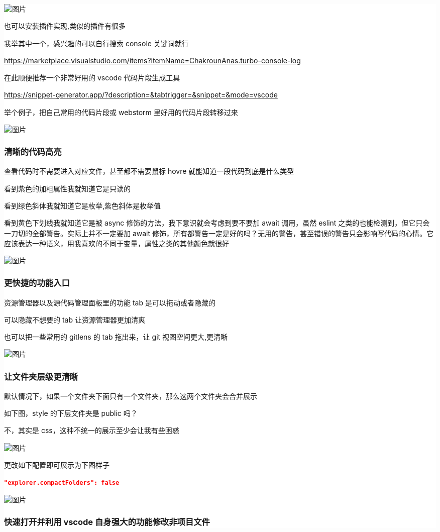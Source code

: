 ![图片](https://img1.dotnet9.com/2024/04/0207.gif)

也可以安装插件实现,类似的插件有很多

我举其中一个，感兴趣的可以自行搜索 console 关键词就行

https://marketplace.visualstudio.com/items?itemName=ChakrounAnas.turbo-console-log

在此顺便推荐一个非常好用的 vscode 代码片段生成工具

https://snippet-generator.app/?description=&tabtrigger=&snippet=&mode=vscode

举个例子，把自己常用的代码片段或 webstorm 里好用的代码片段转移过来

![图片](https://img1.dotnet9.com/2024/04/0208.jpg)

### 清晰的代码高亮

查看代码时不需要进入对应文件，甚至都不需要鼠标 hovre 就能知道一段代码到底是什么类型

看到紫色的加粗属性我就知道它是只读的

看到绿色斜体我就知道它是枚举,紫色斜体是枚举值

看到黄色下划线我就知道它是被 async 修饰的方法，我下意识就会考虑到要不要加 await 调用，虽然 eslint 之类的也能检测到，但它只会一刀切的全部警告。实际上并不一定要加 await 修饰，所有都警告一定是好的吗？无用的警告，甚至错误的警告只会影响写代码的心情。它应该表达一种语义，用我喜欢的不同于变量，属性之类的其他颜色就很好

![图片](https://img1.dotnet9.com/2024/04/0209.gif)

### 更快捷的功能入口

资源管理器以及源代码管理面板里的功能 tab 是可以拖动或者隐藏的

可以隐藏不想要的 tab 让资源管理器更加清爽

也可以把一些常用的 gitlens 的 tab 拖出来，让 git 视图空间更大,更清晰

![图片](https://img1.dotnet9.com/2024/04/0210.gif)

### 让文件夹层级更清晰

默认情况下，如果一个文件夹下面只有一个文件夹，那么这两个文件夹会合并展示

如下图，style 的下层文件夹是 public 吗？

不，其实是 css，这种不统一的展示至少会让我有些困惑

![图片](https://img1.dotnet9.com/2024/04/0211.png)

更改如下配置即可展示为下图样子

```json
"explorer.compactFolders": false
```

![图片](https://img1.dotnet9.com/2024/04/0212.png)

### 快速打开并利用 vscode 自身强大的功能修改非项目文件
